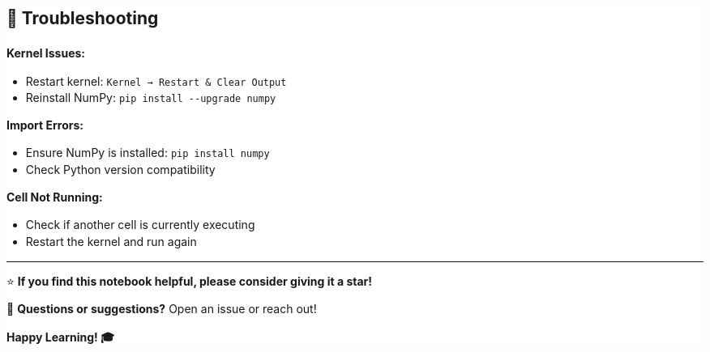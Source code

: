 ## 🐛 Troubleshooting

**Kernel Issues:**
- Restart kernel: `Kernel → Restart & Clear Output`
- Reinstall NumPy: `pip install --upgrade numpy`

**Import Errors:**
- Ensure NumPy is installed: `pip install numpy`
- Check Python version compatibility

**Cell Not Running:**
- Check if another cell is currently executing
- Restart the kernel and run again

---

⭐ **If you find this notebook helpful, please consider giving it a star!**

📧 **Questions or suggestions?** Open an issue or reach out!

**Happy Learning! 🎓**
